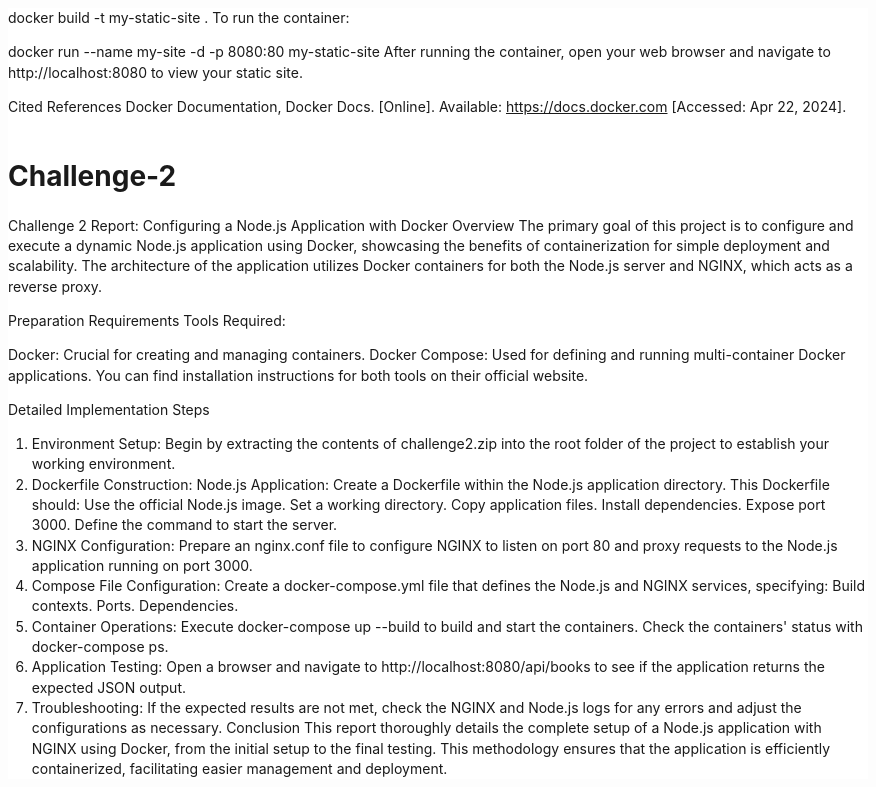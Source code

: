 docker build -t my-static-site .
To run the container:

docker run --name my-site -d -p 8080:80 my-static-site
After running the container, open your web browser and navigate to http://localhost:8080 to view your static site.

Cited References
Docker Documentation, Docker Docs. [Online]. Available: https://docs.docker.com [Accessed: Apr 22, 2024].

# Challenge-2

Challenge 2 Report: Configuring a Node.js Application with Docker
Overview
The primary goal of this project is to configure and execute a dynamic Node.js application using Docker, showcasing the benefits of containerization for simple deployment and scalability. The architecture of the application utilizes Docker containers for both the Node.js server and NGINX, which acts as a reverse proxy.

Preparation Requirements
Tools Required:

Docker: Crucial for creating and managing containers.
Docker Compose: Used for defining and running multi-container Docker applications.
You can find installation instructions for both tools on their official website.

Detailed Implementation Steps
1. Environment Setup:
Begin by extracting the contents of challenge2.zip into the root folder of the project to establish your working environment.
2. Dockerfile Construction:
Node.js Application:
Create a Dockerfile within the Node.js application directory. This Dockerfile should:
Use the official Node.js image.
Set a working directory.
Copy application files.
Install dependencies.
Expose port 3000.
Define the command to start the server.
3. NGINX Configuration:
Prepare an nginx.conf file to configure NGINX to listen on port 80 and proxy requests to the Node.js application running on port 3000.
4. Compose File Configuration:
Create a docker-compose.yml file that defines the Node.js and NGINX services, specifying:
Build contexts.
Ports.
Dependencies.
5. Container Operations:
Execute docker-compose up --build to build and start the containers.
Check the containers' status with docker-compose ps.
6. Application Testing:
Open a browser and navigate to http://localhost:8080/api/books to see if the application returns the expected JSON output.
7. Troubleshooting:
If the expected results are not met, check the NGINX and Node.js logs for any errors and adjust the configurations as necessary.
Conclusion
This report thoroughly details the complete setup of a Node.js application with NGINX using Docker, from the initial setup to the final testing. This methodology ensures that the application is efficiently containerized, facilitating easier management and deployment.
